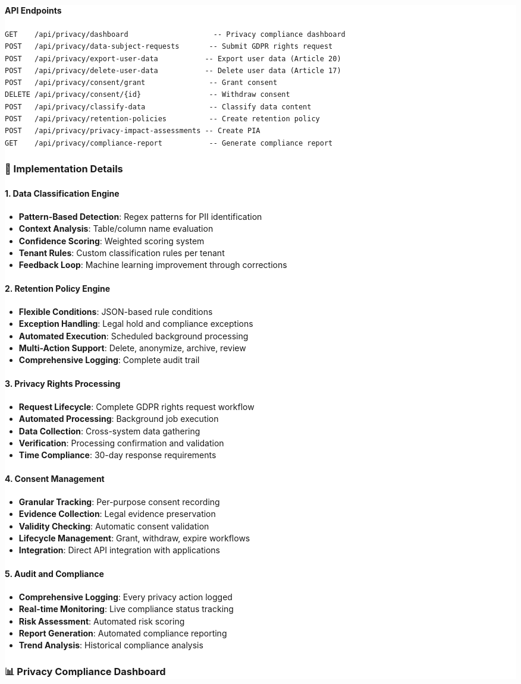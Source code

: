 #### API Endpoints
```
GET    /api/privacy/dashboard                    -- Privacy compliance dashboard
POST   /api/privacy/data-subject-requests       -- Submit GDPR rights request
POST   /api/privacy/export-user-data           -- Export user data (Article 20)
POST   /api/privacy/delete-user-data           -- Delete user data (Article 17)
POST   /api/privacy/consent/grant               -- Grant consent
DELETE /api/privacy/consent/{id}                -- Withdraw consent
POST   /api/privacy/classify-data               -- Classify data content
POST   /api/privacy/retention-policies          -- Create retention policy
POST   /api/privacy/privacy-impact-assessments -- Create PIA
GET    /api/privacy/compliance-report           -- Generate compliance report
```

### 🔧 Implementation Details

#### 1. **Data Classification Engine**
- **Pattern-Based Detection**: Regex patterns for PII identification
- **Context Analysis**: Table/column name evaluation
- **Confidence Scoring**: Weighted scoring system
- **Tenant Rules**: Custom classification rules per tenant
- **Feedback Loop**: Machine learning improvement through corrections

#### 2. **Retention Policy Engine**
- **Flexible Conditions**: JSON-based rule conditions
- **Exception Handling**: Legal hold and compliance exceptions
- **Automated Execution**: Scheduled background processing
- **Multi-Action Support**: Delete, anonymize, archive, review
- **Comprehensive Logging**: Complete audit trail

#### 3. **Privacy Rights Processing**
- **Request Lifecycle**: Complete GDPR rights request workflow
- **Automated Processing**: Background job execution
- **Data Collection**: Cross-system data gathering
- **Verification**: Processing confirmation and validation
- **Time Compliance**: 30-day response requirements

#### 4. **Consent Management**
- **Granular Tracking**: Per-purpose consent recording
- **Evidence Collection**: Legal evidence preservation
- **Validity Checking**: Automatic consent validation
- **Lifecycle Management**: Grant, withdraw, expire workflows
- **Integration**: Direct API integration with applications

#### 5. **Audit and Compliance**
- **Comprehensive Logging**: Every privacy action logged
- **Real-time Monitoring**: Live compliance status tracking
- **Risk Assessment**: Automated risk scoring
- **Report Generation**: Automated compliance reporting
- **Trend Analysis**: Historical compliance analysis

### 📊 Privacy Compliance Dashboard
